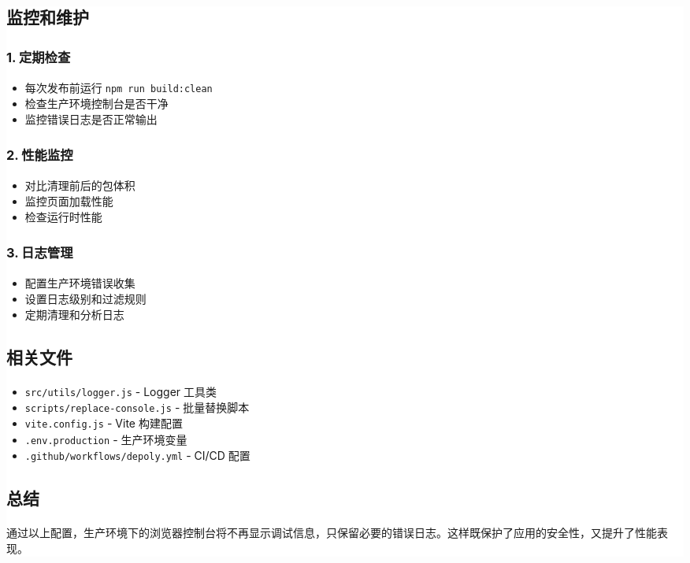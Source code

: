 ## 监控和维护

### 1. 定期检查
- 每次发布前运行 `npm run build:clean`
- 检查生产环境控制台是否干净
- 监控错误日志是否正常输出

### 2. 性能监控
- 对比清理前后的包体积
- 监控页面加载性能
- 检查运行时性能

### 3. 日志管理
- 配置生产环境错误收集
- 设置日志级别和过滤规则
- 定期清理和分析日志

## 相关文件

- `src/utils/logger.js` - Logger 工具类
- `scripts/replace-console.js` - 批量替换脚本
- `vite.config.js` - Vite 构建配置
- `.env.production` - 生产环境变量
- `.github/workflows/depoly.yml` - CI/CD 配置

## 总结

通过以上配置，生产环境下的浏览器控制台将不再显示调试信息，只保留必要的错误日志。这样既保护了应用的安全性，又提升了性能表现。